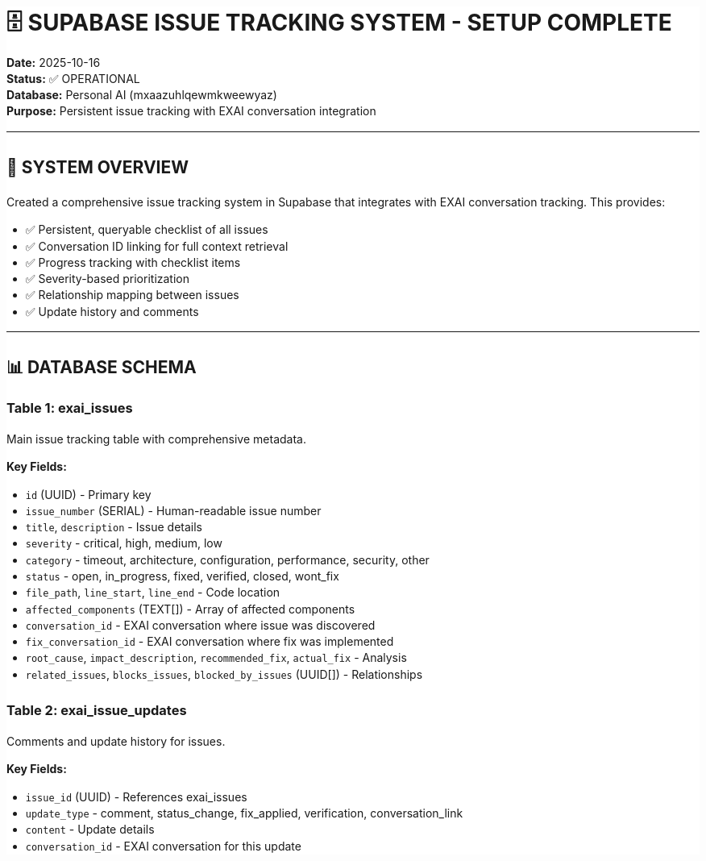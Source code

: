 # 🗄️ SUPABASE ISSUE TRACKING SYSTEM - SETUP COMPLETE

**Date:** 2025-10-16  
**Status:** ✅ OPERATIONAL  
**Database:** Personal AI (mxaazuhlqewmkweewyaz)  
**Purpose:** Persistent issue tracking with EXAI conversation integration  

---

## 🎯 SYSTEM OVERVIEW

Created a comprehensive issue tracking system in Supabase that integrates with EXAI conversation tracking. This provides:

- ✅ Persistent, queryable checklist of all issues
- ✅ Conversation ID linking for full context retrieval
- ✅ Progress tracking with checklist items
- ✅ Severity-based prioritization
- ✅ Relationship mapping between issues
- ✅ Update history and comments

---

## 📊 DATABASE SCHEMA

### **Table 1: exai_issues**
Main issue tracking table with comprehensive metadata.

**Key Fields:**
- `id` (UUID) - Primary key
- `issue_number` (SERIAL) - Human-readable issue number
- `title`, `description` - Issue details
- `severity` - critical, high, medium, low
- `category` - timeout, architecture, configuration, performance, security, other
- `status` - open, in_progress, fixed, verified, closed, wont_fix
- `file_path`, `line_start`, `line_end` - Code location
- `affected_components` (TEXT[]) - Array of affected components
- `conversation_id` - EXAI conversation where issue was discovered
- `fix_conversation_id` - EXAI conversation where fix was implemented
- `root_cause`, `impact_description`, `recommended_fix`, `actual_fix` - Analysis
- `related_issues`, `blocks_issues`, `blocked_by_issues` (UUID[]) - Relationships

### **Table 2: exai_issue_updates**
Comments and update history for issues.

**Key Fields:**
- `issue_id` (UUID) - References exai_issues
- `update_type` - comment, status_change, fix_applied, verification, conversation_link
- `content` - Update details
- `conversation_id` - EXAI conversation for this update
